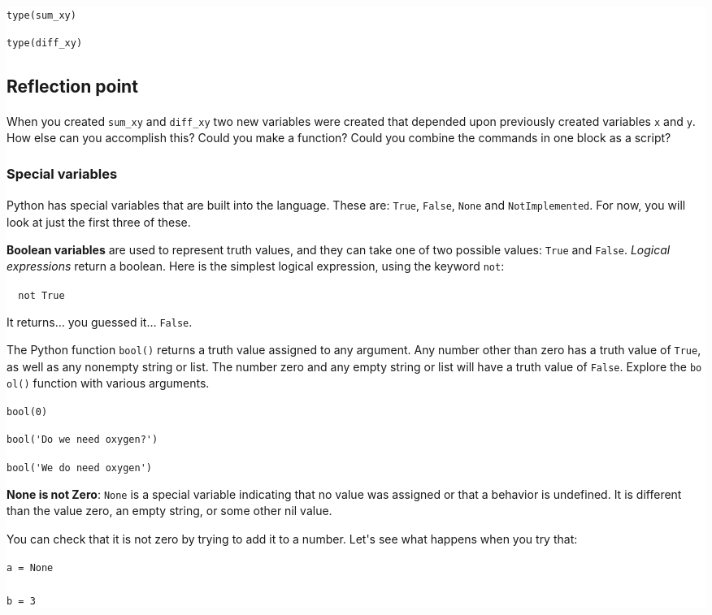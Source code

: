 ```{code-cell} ipython3
type(sum_xy)
```

```{code-cell} ipython3
type(diff_xy)
```

## Reflection point
When you created `sum_xy` and `diff_xy` two new variables were created
that depended upon previously created variables `x` and `y`.  How else
can you accomplish this? Could you make a function? Could you combine
the commands in one block as a script?


### Special variables

Python has special variables that are built into the language. These are: 
`True`, `False`, `None` and `NotImplemented`. 
For now, you will look at just the first three of these.

**Boolean variables** are used to represent truth values, and they can take one of two possible values: `True` and `False`.
_Logical expressions_ return a boolean. Here is the simplest logical expression, using the keyword `not`:

```{code-cell} ipython3
  not True
```

It returns… you guessed it… `False`.

The Python function `bool()` returns a truth value assigned to any argument. Any number other than zero has a truth value of `True`, as well as any nonempty string or list. The number zero and any empty string or list will have a truth value of `False`. Explore the `bool()` function with various arguments.

```{code-cell} ipython3
bool(0)
```

```{code-cell} ipython3
bool('Do we need oxygen?')
```

```{code-cell} ipython3
bool('We do need oxygen')
```

**None is not Zero**: `None` is a special variable indicating that no value was assigned or that a behavior is undefined. It is different than the value zero, an empty string, or some other nil value. 

You can check that it is not zero by trying to add it to a number. Let's
see what happens when you try that:

```{code-cell} ipython3
a = None

b = 3
```
